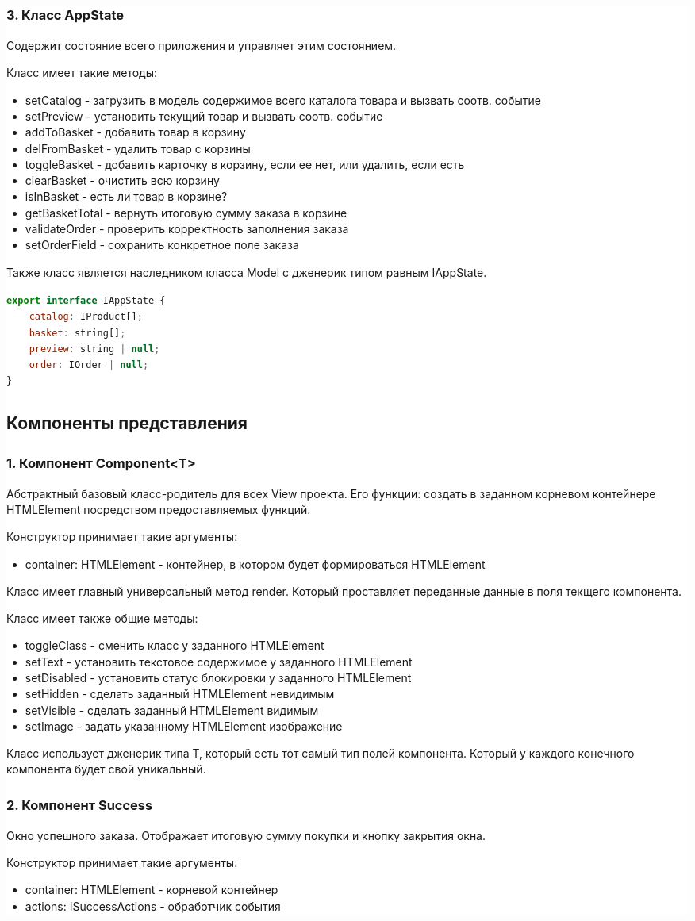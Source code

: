 ### 3. Класс AppState
Содержит состояние всего приложения и управляет этим состоянием. 

Класс имеет такие методы:
- setCatalog - загрузить в модель содержимое всего каталога товара и вызвать соотв. событие
- setPreview - установить текущий товар и вызвать соотв. событие
- addToBasket - добавить товар в корзину
- delFromBasket - удалить товар с корзины
- toggleBasket - добавить карточку в корзину, если ее нет, или удалить, если есть
- clearBasket - очистить всю корзину
- isInBasket - есть ли товар в корзине?
- getBasketTotal - вернуть итоговую сумму заказа в корзине
- validateOrder - проверить корректность заполнения заказа
- setOrderField - сохранить конкретное поле заказа

Также класс является наследником класса Model с дженерик типом равным IAppState.
```JavaScript
export interface IAppState {
	catalog: IProduct[];
	basket: string[];
	preview: string | null;
	order: IOrder | null;
}
```

## Компоненты представления

### 1. Компонент Component\<T\>
Абстрактный базовый класс-родитель для всех View проекта. 
Его функции: создать в заданном корневом контейнере HTMLElement посредством предоставляемых функций.

Конструктор принимает такие аргументы:
- container: HTMLElement - контейнер, в котором будет формироваться HTMLElement

Класс имеет главный универсальный метод render. Который проставляет переданные данные в поля текщего компонента.

Класс имеет также общие методы:
- toggleClass - сменить класс у заданного HTMLElement
- setText - установить текстовое содержимое у заданного HTMLElement
- setDisabled - установить статус блокировки у заданного HTMLElement
- setHidden - сделать заданный HTMLElement невидимым
- setVisible - сделать заданный HTMLElement видимым
- setImage - задать указанному HTMLElement изображение

Класс использует дженерик типа T, который есть тот самый тип полей компонента. Который у каждого конечного компонента будет свой уникальный.

### 2. Компонент Success
Окно успешного заказа. Отображает итоговую сумму покупки и кнопку закрытия окна.

Конструктор принимает такие аргументы:
- container: HTMLElement - корневой контейнер
- actions: ISuccessActions - обработчик события 
